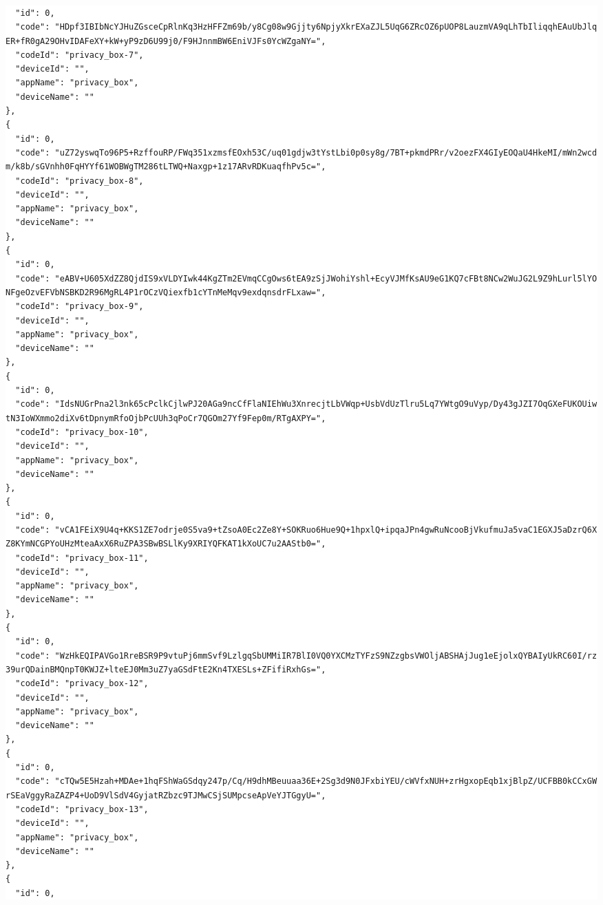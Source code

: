       "id": 0,
      "code": "HDpf3IBIbNcYJHuZGsceCpRlnKq3HzHFFZm69b/y8Cg08w9Gjjty6NpjyXkrEXaZJL5UqG6ZRcOZ6pUOP8LauzmVA9qLhTbIliqqhEAuUbJlqER+fR0gA29OHvIDAFeXY+kW+yP9zD6U99j0/F9HJnnmBW6EniVJFs0YcWZgaNY=",
      "codeId": "privacy_box-7",
      "deviceId": "",
      "appName": "privacy_box",
      "deviceName": ""
    },
    {
      "id": 0,
      "code": "uZ72yswqTo96P5+RzffouRP/FWq351xzmsfEOxh53C/uq01gdjw3tYstLbi0p0sy8g/7BT+pkmdPRr/v2oezFX4GIyEOQaU4HkeMI/mWn2wcdm/k8b/sGVnhh0FqHYYf61WOBWgTM286tLTWQ+Naxgp+1z17ARvRDKuaqfhPv5c=",
      "codeId": "privacy_box-8",
      "deviceId": "",
      "appName": "privacy_box",
      "deviceName": ""
    },
    {
      "id": 0,
      "code": "eABV+U605XdZZ8QjdIS9xVLDYIwk44KgZTm2EVmqCCgOws6tEA9zSjJWohiYshl+EcyVJMfKsAU9eG1KQ7cFBt8NCw2WuJG2L9Z9hLurl5lYONFgeOzvEFVbNSBKD2R96MgRL4P1rOCzVQiexfb1cYTnMeMqv9exdqnsdrFLxaw=",
      "codeId": "privacy_box-9",
      "deviceId": "",
      "appName": "privacy_box",
      "deviceName": ""
    },
    {
      "id": 0,
      "code": "IdsNUGrPna2l3nk65cPclkCjlwPJ20AGa9ncCfFlaNIEhWu3XnrecjtLbVWqp+UsbVdUzTlru5Lq7YWtgO9uVyp/Dy43gJZI7OqGXeFUKOUiwtN3IoWXmmo2diXv6tDpnymRfoOjbPcUUh3qPoCr7QGOm27Yf9Fep0m/RTgAXPY=",
      "codeId": "privacy_box-10",
      "deviceId": "",
      "appName": "privacy_box",
      "deviceName": ""
    },
    {
      "id": 0,
      "code": "vCA1FEiX9U4q+KKS1ZE7odrje0S5va9+tZsoA0Ec2Ze8Y+SOKRuo6Hue9Q+1hpxlQ+ipqaJPn4gwRuNcooBjVkufmuJa5vaC1EGXJ5aDzrQ6XZ8KYmNCGPYoUHzMteaAxX6RuZPA3SBwBSLlKy9XRIYQFKAT1kXoUC7u2AAStb0=",
      "codeId": "privacy_box-11",
      "deviceId": "",
      "appName": "privacy_box",
      "deviceName": ""
    },
    {
      "id": 0,
      "code": "WzHkEQIPAVGo1RreBSR9P9vtuPj6mmSvf9LzlgqSbUMMiIR7BlI0VQ0YXCMzTYFzS9NZzgbsVWOljABSHAjJug1eEjolxQYBAIyUkRC60I/rz39urQDainBMQnpT0KWJZ+lteEJ0Mm3uZ7yaGSdFtE2Kn4TXESLs+ZFifiRxhGs=",
      "codeId": "privacy_box-12",
      "deviceId": "",
      "appName": "privacy_box",
      "deviceName": ""
    },
    {
      "id": 0,
      "code": "cTQw5E5Hzah+MDAe+1hqFShWaGSdqy247p/Cq/H9dhMBeuuaa36E+2Sg3d9N0JFxbiYEU/cWVfxNUH+zrHgxopEqb1xjBlpZ/UCFBB0kCCxGWrSEaVggyRaZAZP4+UoD9VlSdV4GyjatRZbzc9TJMwCSjSUMpcseApVeYJTGgyU=",
      "codeId": "privacy_box-13",
      "deviceId": "",
      "appName": "privacy_box",
      "deviceName": ""
    },
    {
      "id": 0,